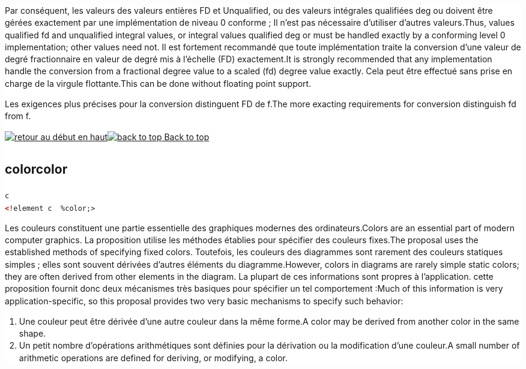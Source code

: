 <span data-ttu-id="6349a-329">Par conséquent, les valeurs des valeurs entières FD et Unqualified, ou des valeurs intégrales qualifiées deg ou doivent être gérées exactement par une implémentation de niveau 0 conforme ; Il n’est pas nécessaire d’utiliser d’autres valeurs.</span><span class="sxs-lookup"><span data-stu-id="6349a-329">Thus, values qualified fd and unqualified integral values, or integral values qualified deg or   must be handled exactly by a conforming level 0 implementation; other values need not.</span></span> <span data-ttu-id="6349a-330">Il est fortement recommandé que toute implémentation traite la conversion d’une valeur de degré fractionnaire en valeur de degré mis à l’échelle (FD) exactement.</span><span class="sxs-lookup"><span data-stu-id="6349a-330">It is strongly recommended that any implementation handle the conversion from a fractional degree value to a scaled (fd) degree value exactly.</span></span> <span data-ttu-id="6349a-331">Cela peut être effectué sans prise en charge de la virgule flottante.</span><span class="sxs-lookup"><span data-stu-id="6349a-331">This can be done without floating point support.</span></span>

<span data-ttu-id="6349a-332">Les exigences plus précises pour la conversion distinguent FD de f.</span><span class="sxs-lookup"><span data-stu-id="6349a-332">The more exacting requirements for conversion distinguish fd from f.</span></span>

<span data-ttu-id="6349a-333">[![retour au début ](images/top.gif) en haut](#top)</span><span class="sxs-lookup"><span data-stu-id="6349a-333">[![back to top](images/top.gif) Back to top](#top)</span></span>

## <a name="color"></a><span data-ttu-id="6349a-334">color</span><span class="sxs-lookup"><span data-stu-id="6349a-334">color</span></span>


```HTML
c
<!element c  %color;>
```



<span data-ttu-id="6349a-335">Les couleurs constituent une partie essentielle des graphiques modernes des ordinateurs.</span><span class="sxs-lookup"><span data-stu-id="6349a-335">Colors are an essential part of modern computer graphics.</span></span> <span data-ttu-id="6349a-336">La proposition utilise les méthodes établies pour spécifier des couleurs fixes.</span><span class="sxs-lookup"><span data-stu-id="6349a-336">The proposal uses the established methods of specifying fixed colors.</span></span> <span data-ttu-id="6349a-337">Toutefois, les couleurs des diagrammes sont rarement des couleurs statiques simples ; elles sont souvent dérivées d’autres éléments du diagramme.</span><span class="sxs-lookup"><span data-stu-id="6349a-337">However, colors in diagrams are rarely simple static colors; they are often derived from other elements in the diagram.</span></span> <span data-ttu-id="6349a-338">La plupart de ces informations sont propres à l’application. cette proposition fournit donc deux mécanismes très basiques pour spécifier un tel comportement :</span><span class="sxs-lookup"><span data-stu-id="6349a-338">Much of this information is very application-specific, so this proposal provides two very basic mechanisms to specify such behavior:</span></span>

1.  <span data-ttu-id="6349a-339">Une couleur peut être dérivée d’une autre couleur dans la même forme.</span><span class="sxs-lookup"><span data-stu-id="6349a-339">A color may be derived from another color in the same shape.</span></span>
2.  <span data-ttu-id="6349a-340">Un petit nombre d’opérations arithmétiques sont définies pour la dérivation ou la modification d’une couleur.</span><span class="sxs-lookup"><span data-stu-id="6349a-340">A small number of arithmetic operations are defined for deriving, or modifying, a color.</span></span>
